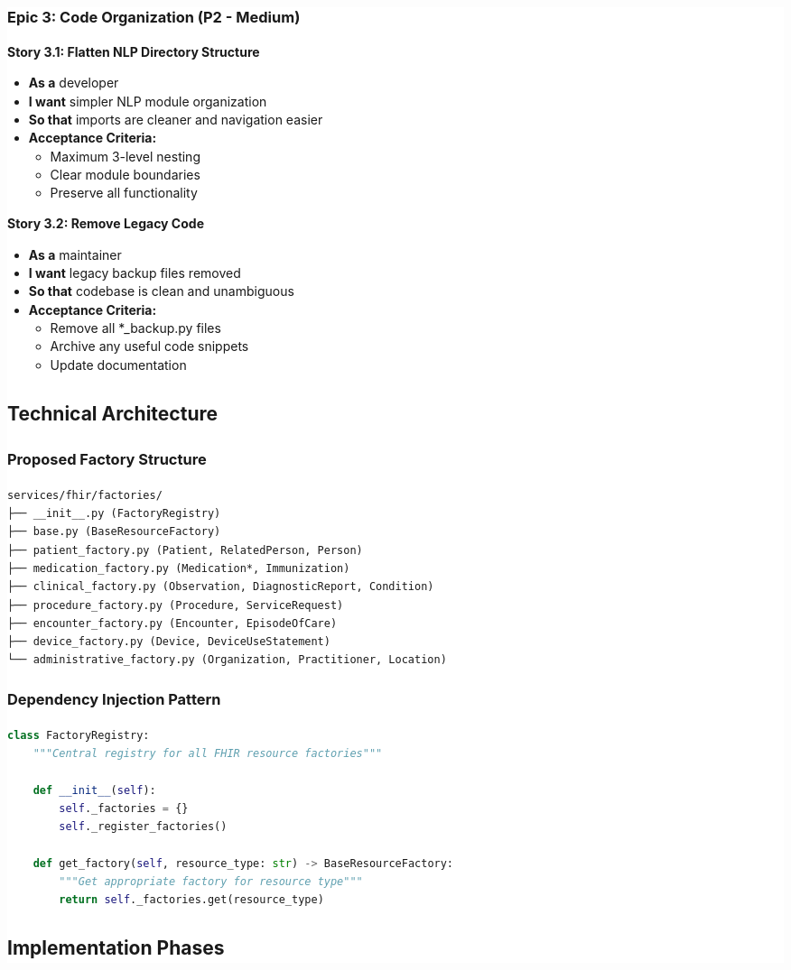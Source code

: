 ### Epic 3: Code Organization (P2 - Medium)

**Story 3.1: Flatten NLP Directory Structure**
- **As a** developer
- **I want** simpler NLP module organization
- **So that** imports are cleaner and navigation easier
- **Acceptance Criteria:**
  - Maximum 3-level nesting
  - Clear module boundaries
  - Preserve all functionality

**Story 3.2: Remove Legacy Code**
- **As a** maintainer
- **I want** legacy backup files removed
- **So that** codebase is clean and unambiguous
- **Acceptance Criteria:**
  - Remove all *_backup.py files
  - Archive any useful code snippets
  - Update documentation

## Technical Architecture

### Proposed Factory Structure
```
services/fhir/factories/
├── __init__.py (FactoryRegistry)
├── base.py (BaseResourceFactory)
├── patient_factory.py (Patient, RelatedPerson, Person)
├── medication_factory.py (Medication*, Immunization)
├── clinical_factory.py (Observation, DiagnosticReport, Condition)
├── procedure_factory.py (Procedure, ServiceRequest)
├── encounter_factory.py (Encounter, EpisodeOfCare)
├── device_factory.py (Device, DeviceUseStatement)
└── administrative_factory.py (Organization, Practitioner, Location)
```

### Dependency Injection Pattern
```python
class FactoryRegistry:
    """Central registry for all FHIR resource factories"""

    def __init__(self):
        self._factories = {}
        self._register_factories()

    def get_factory(self, resource_type: str) -> BaseResourceFactory:
        """Get appropriate factory for resource type"""
        return self._factories.get(resource_type)
```

## Implementation Phases
